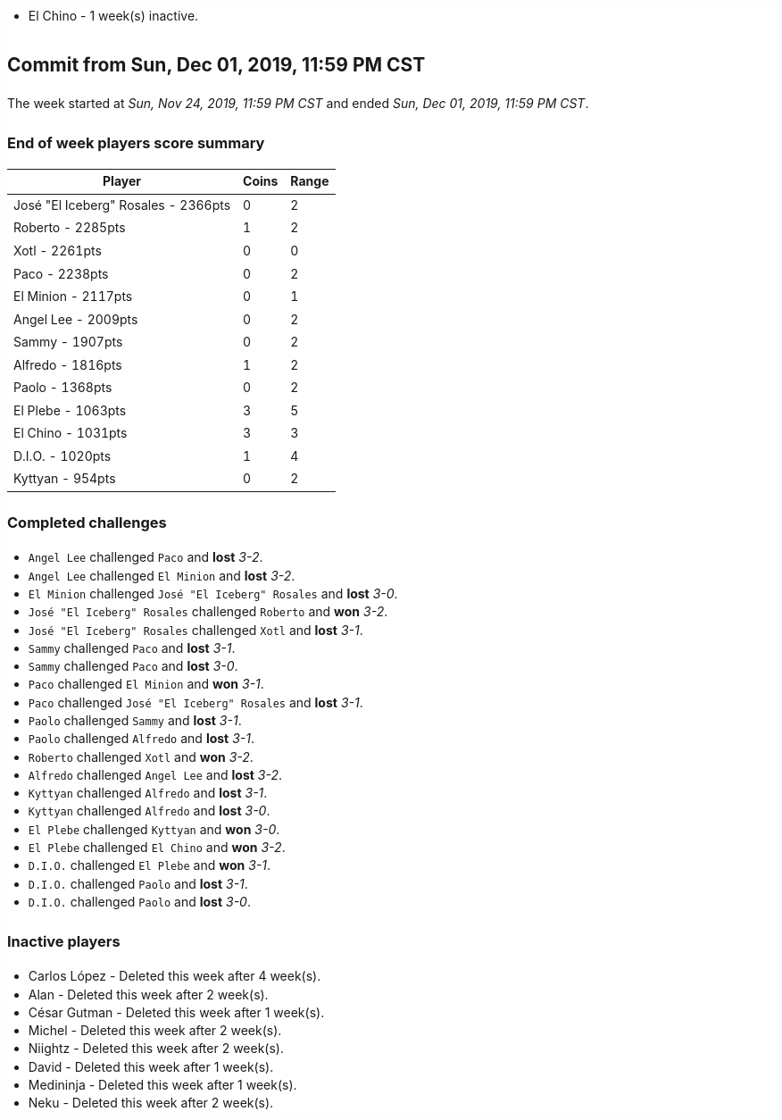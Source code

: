 * El Chino - 1 week(s) inactive.

## Commit from Sun, Dec 01, 2019, 11:59 PM CST
The week started at *Sun, Nov 24, 2019, 11:59 PM CST* and ended *Sun, Dec 01, 2019, 11:59 PM CST*.
### End of week players score summary
|Player|Coins|Range|
|------|-----|-----|
|José "El Iceberg" Rosales - 2366pts|0|2|
|Roberto - 2285pts|1|2|
|Xotl - 2261pts|0|0|
|Paco - 2238pts|0|2|
|El Minion - 2117pts|0|1|
|Angel Lee - 2009pts|0|2|
|Sammy - 1907pts|0|2|
|Alfredo - 1816pts|1|2|
|Paolo - 1368pts|0|2|
|El Plebe - 1063pts|3|5|
|El Chino - 1031pts|3|3|
|D.I.O. - 1020pts|1|4|
|Kyttyan - 954pts|0|2|
### Completed challenges
* `Angel Lee` challenged `Paco` and **lost** *3-2*.
* `Angel Lee` challenged `El Minion` and **lost** *3-2*.
* `El Minion` challenged `José "El Iceberg" Rosales` and **lost** *3-0*.
* `José "El Iceberg" Rosales` challenged `Roberto` and **won** *3-2*.
* `José "El Iceberg" Rosales` challenged `Xotl` and **lost** *3-1*.
* `Sammy` challenged `Paco` and **lost** *3-1*.
* `Sammy` challenged `Paco` and **lost** *3-0*.
* `Paco` challenged `El Minion` and **won** *3-1*.
* `Paco` challenged `José "El Iceberg" Rosales` and **lost** *3-1*.
* `Paolo` challenged `Sammy` and **lost** *3-1*.
* `Paolo` challenged `Alfredo` and **lost** *3-1*.
* `Roberto` challenged `Xotl` and **won** *3-2*.
* `Alfredo` challenged `Angel Lee` and **lost** *3-2*.
* `Kyttyan` challenged `Alfredo` and **lost** *3-1*.
* `Kyttyan` challenged `Alfredo` and **lost** *3-0*.
* `El Plebe` challenged `Kyttyan` and **won** *3-0*.
* `El Plebe` challenged `El Chino` and **won** *3-2*.
* `D.I.O.` challenged `El Plebe` and **won** *3-1*.
* `D.I.O.` challenged `Paolo` and **lost** *3-1*.
* `D.I.O.` challenged `Paolo` and **lost** *3-0*.
### Inactive players
* Carlos López - Deleted this week after 4 week(s).
* Alan - Deleted this week after 2 week(s).
* César Gutman - Deleted this week after 1 week(s).
* Michel - Deleted this week after 2 week(s).
* Niightz - Deleted this week after 2 week(s).
* David - Deleted this week after 1 week(s).
* Medininja - Deleted this week after 1 week(s).
* Neku - Deleted this week after 2 week(s).
